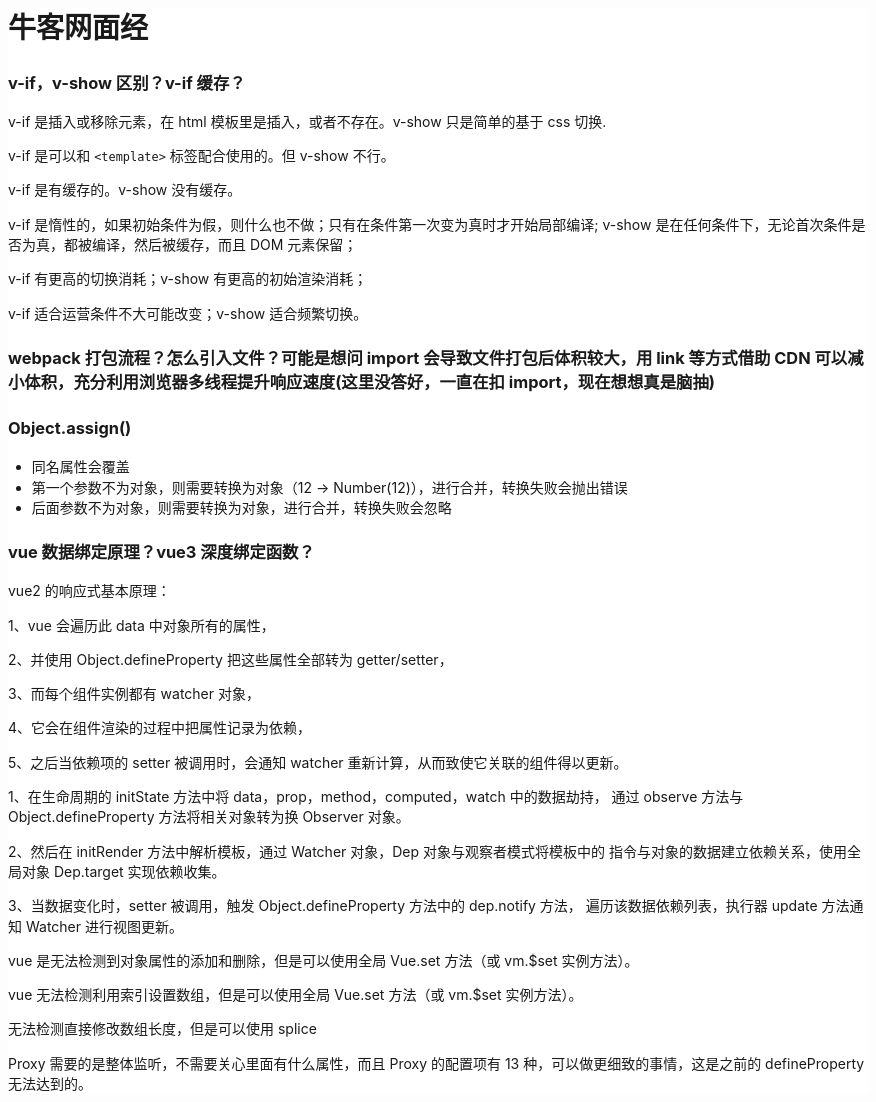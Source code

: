 # 牛客网面经

### v-if，v-show 区别？v-if 缓存？

v-if 是插入或移除元素，在 html 模板里是插入，或者不存在。v-show 只是简单的基于 css 切换.

v-if 是可以和 `<template>` 标签配合使用的。但 v-show 不行。

v-if 是有缓存的。v-show 没有缓存。

v-if 是惰性的，如果初始条件为假，则什么也不做；只有在条件第一次变为真时才开始局部编译; v-show
是在任何条件下，无论首次条件是否为真，都被编译，然后被缓存，而且 DOM 元素保留；

v-if 有更高的切换消耗；v-show 有更高的初始渲染消耗；

v-if 适合运营条件不大可能改变；v-show 适合频繁切换。

### webpack 打包流程？怎么引入文件？可能是想问 import 会导致文件打包后体积较大，用 link 等方式借助 CDN 可以减小体积，充分利用浏览器多线程提升响应速度(这里没答好，一直在扣 import，现在想想真是脑抽)

### Object.assign()

- 同名属性会覆盖
- 第一个参数不为对象，则需要转换为对象（12 -> Number(12)），进行合并，转换失败会抛出错误
- 后面参数不为对象，则需要转换为对象，进行合并，转换失败会忽略

### vue 数据绑定原理？vue3 深度绑定函数？

vue2 的响应式基本原理：

1、vue 会遍历此 data 中对象所有的属性，

2、并使用 Object.defineProperty 把这些属性全部转为 getter/setter，

3、而每个组件实例都有 watcher 对象，

4、它会在组件渲染的过程中把属性记录为依赖，

5、之后当依赖项的 setter 被调用时，会通知 watcher 重新计算，从而致使它关联的组件得以更新。

1、在生命周期的 initState 方法中将 data，prop，method，computed，watch 中的数据劫持， 通过 observe 方法与
Object.defineProperty 方法将相关对象转为换 Observer 对象。

2、然后在 initRender 方法中解析模板，通过 Watcher 对象，Dep 对象与观察者模式将模板中的 指令与对象的数据建立依赖关系，使用全局对象
Dep.target 实现依赖收集。

3、当数据变化时，setter 被调用，触发 Object.defineProperty 方法中的 dep.notify 方法， 遍历该数据依赖列表，执行器 update 方法通知
Watcher 进行视图更新。

vue 是无法检测到对象属性的添加和删除，但是可以使用全局 Vue.set 方法（或 vm.\$set 实例方法）。

vue 无法检测利用索引设置数组，但是可以使用全局 Vue.set 方法（或 vm.$set 实例方法）。

无法检测直接修改数组长度，但是可以使用 splice

Proxy 需要的是整体监听，不需要关心里面有什么属性，而且 Proxy 的配置项有 13 种，可以做更细致的事情，这是之前的 defineProperty
无法达到的。
